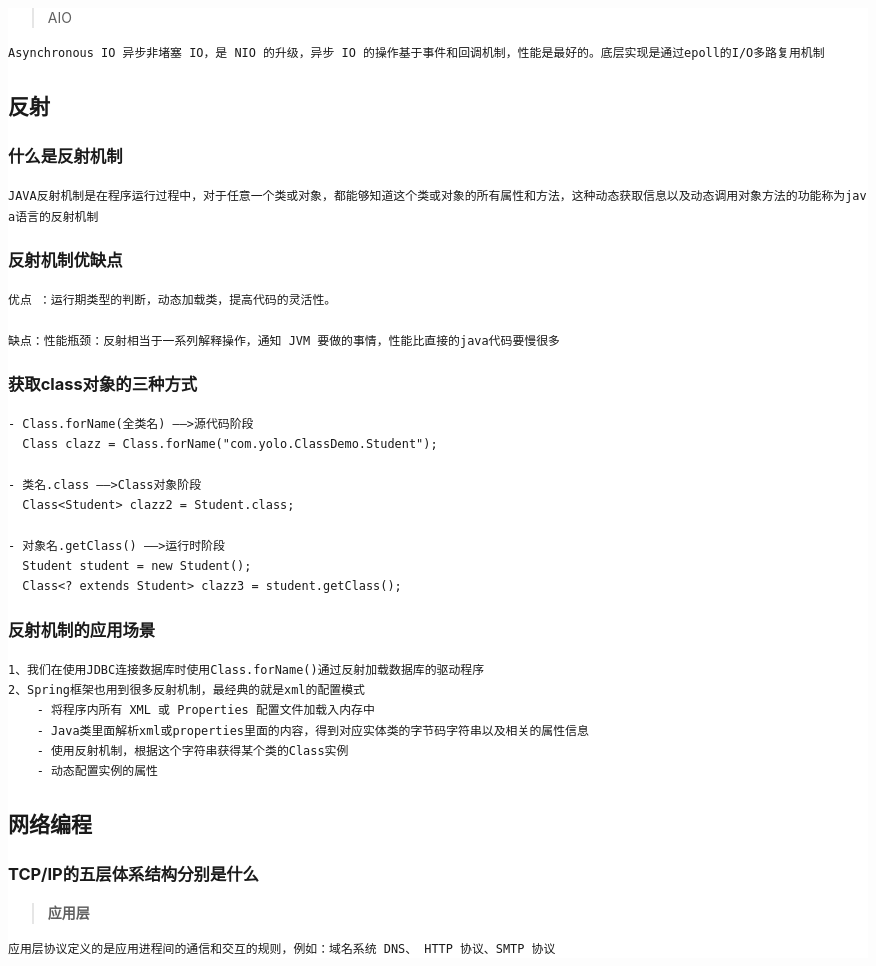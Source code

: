 > AIO

```
Asynchronous IO 异步非堵塞 IO，是 NIO 的升级，异步 IO 的操作基于事件和回调机制，性能是最好的。底层实现是通过epoll的I/O多路复用机制
```

## 反射

### 什么是反射机制

```
JAVA反射机制是在程序运行过程中，对于任意一个类或对象，都能够知道这个类或对象的所有属性和方法，这种动态获取信息以及动态调用对象方法的功能称为java语言的反射机制
```

### 反射机制优缺点

```
优点 ：运行期类型的判断，动态加载类，提高代码的灵活性。

缺点：性能瓶颈：反射相当于一系列解释操作，通知 JVM 要做的事情，性能比直接的java代码要慢很多
```

### 获取class对象的三种方式

```
- Class.forName(全类名) ——>源代码阶段
  Class clazz = Class.forName("com.yolo.ClassDemo.Student");
  
- 类名.class ——>Class对象阶段
  Class<Student> clazz2 = Student.class;
  
- 对象名.getClass() ——>运行时阶段
  Student student = new Student();
  Class<? extends Student> clazz3 = student.getClass();
```

### 反射机制的应用场景

```
1、我们在使用JDBC连接数据库时使用Class.forName()通过反射加载数据库的驱动程序
2、Spring框架也用到很多反射机制，最经典的就是xml的配置模式
	- 将程序内所有 XML 或 Properties 配置文件加载入内存中
	- Java类里面解析xml或properties里面的内容，得到对应实体类的字节码字符串以及相关的属性信息
	- 使用反射机制，根据这个字符串获得某个类的Class实例
	- 动态配置实例的属性
```

## 网络编程

### TCP/IP的五层体系结构分别是什么

> **应用层**

```
应用层协议定义的是应用进程间的通信和交互的规则，例如：域名系统 DNS、 HTTP 协议、SMTP 协议
```
